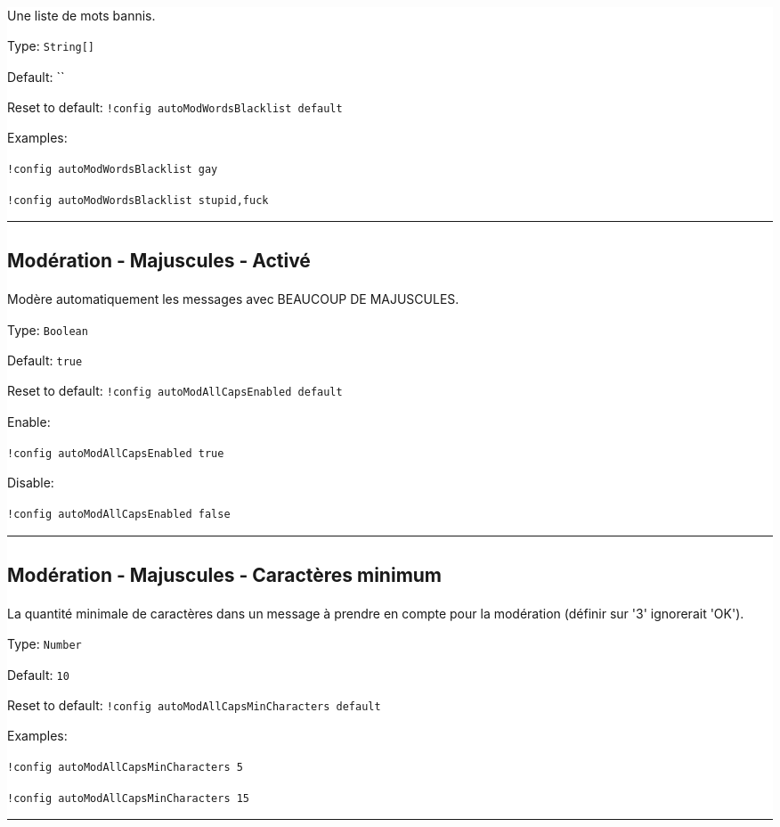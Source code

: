 Une liste de mots bannis.

Type: `String[]`

Default: ``

Reset to default:
`!config autoModWordsBlacklist default`

Examples:

`!config autoModWordsBlacklist gay`

`!config autoModWordsBlacklist stupid,fuck`

<a name=autoModAllCapsEnabled></a>

---

## Modération - Majuscules - Activé

Modère automatiquement les messages avec BEAUCOUP DE MAJUSCULES.

Type: `Boolean`

Default: `true`

Reset to default:
`!config autoModAllCapsEnabled default`

Enable:

`!config autoModAllCapsEnabled true`

Disable:

`!config autoModAllCapsEnabled false`

<a name=autoModAllCapsMinCharacters></a>

---

## Modération - Majuscules - Caractères minimum

La quantité minimale de caractères dans un message à prendre en compte pour la modération (définir sur '3' ignorerait 'OK').

Type: `Number`

Default: `10`

Reset to default:
`!config autoModAllCapsMinCharacters default`

Examples:

`!config autoModAllCapsMinCharacters 5`

`!config autoModAllCapsMinCharacters 15`

<a name=autoModAllCapsPercentageCaps></a>

---